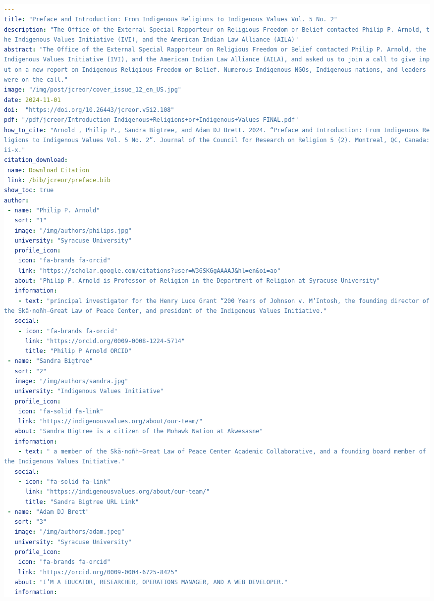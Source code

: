 ```yaml
---
title: "Preface and Introduction: From Indigenous Religions to Indigenous Values Vol. 5 No. 2"
description: "The Office of the External Special Rapporteur on Religious Freedom or Belief contacted Philip P. Arnold, the Indigenous Values Initiative (IVI), and the American Indian Law Alliance (AILA)"
abstract: "The Office of the External Special Rapporteur on Religious Freedom or Belief contacted Philip P. Arnold, the Indigenous Values Initiative (IVI), and the American Indian Law Alliance (AILA), and asked us to join a call to give input on a new report on Indigenous Religious Freedom or Belief. Numerous Indigenous NGOs, Indigenous nations, and leaders were on the call."
image: "/img/post/jcreor/cover_issue_12_en_US.jpg"
date: 2024-11-01
doi:  "https://doi.org/10.26443/jcreor.v5i2.108"
pdf: "/pdf/jcreor/Introduction_Indigenous+Religions+or+Indigenous+Values_FINAL.pdf"
how_to_cite: "Arnold , Philip P., Sandra Bigtree, and Adam DJ Brett. 2024. “Preface and Introduction: From Indigenous Religions to Indigenous Values Vol. 5 No. 2”. Journal of the Council for Research on Religion 5 (2). Montreal, QC, Canada:ii-x."
citation_download: 
 name: Download Citation
 link: /bib/jcreor/preface.bib
show_toc: true
author: 
 - name: "Philip P. Arnold"
   sort: "1"
   image: "/img/authors/philips.jpg"
   university: "Syracuse University"
   profile_icon: 
    icon: "fa-brands fa-orcid"
    link: "https://scholar.google.com/citations?user=W36SKGgAAAAJ&hl=en&oi=ao"
   about: "Philip P. Arnold is Professor of Religion in the Department of Religion at Syracuse University"
   information: 
    - text: "principal investigator for the Henry Luce Grant “200 Years of Johnson v. M’Intosh, the founding director of the Skä·noñh—Great Law of Peace Center, and president of the Indigenous Values Initiative."
   social:
    - icon: "fa-brands fa-orcid"
      link: "https://orcid.org/0009-0008-1224-5714"
      title: "Philip P Arnold ORCID"
 - name: "Sandra Bigtree"
   sort: "2"
   image: "/img/authors/sandra.jpg"
   university: "Indigenous Values Initiative"
   profile_icon: 
    icon: "fa-solid fa-link"
    link: "https://indigenousvalues.org/about/our-team/"
   about: "Sandra Bigtree is a citizen of the Mohawk Nation at Akwesasne"
   information: 
    - text: " a member of the Skä·noñh—Great Law of Peace Center Academic Collaborative, and a founding board member of the Indigenous Values Initiative."
   social:
    - icon: "fa-solid fa-link"
      link: "https://indigenousvalues.org/about/our-team/"
      title: "Sandra Bigtree URL Link"
 - name: "Adam DJ Brett"
   sort: "3"
   image: "/img/authors/adam.jpeg"
   university: "Syracuse University"
   profile_icon: 
    icon: "fa-brands fa-orcid"
    link: "https://orcid.org/0009-0004-6725-8425"
   about: "I’M A EDUCATOR, RESEARCHER, OPERATIONS MANAGER, AND A WEB DEVELOPER."
   information: 
```